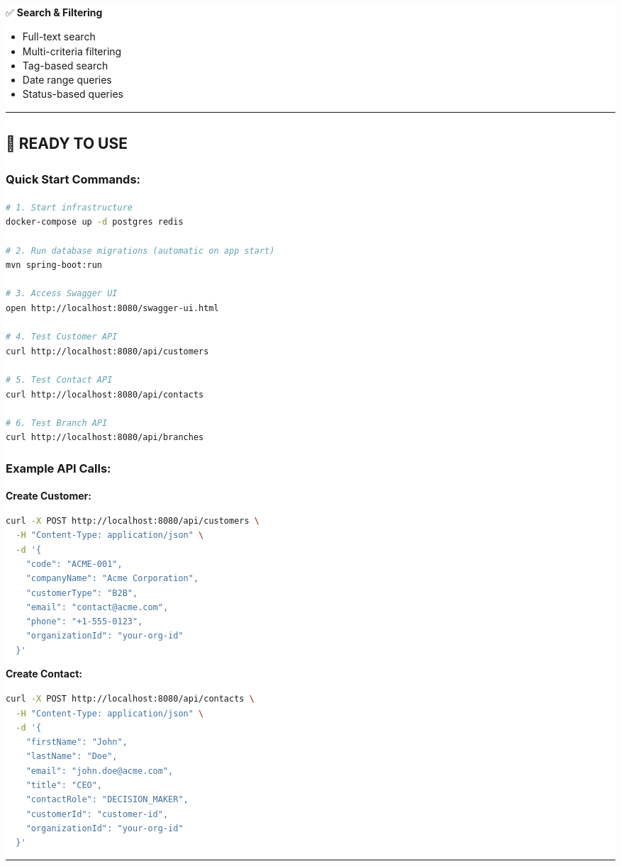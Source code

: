 ✅ **Search & Filtering**
- Full-text search
- Multi-criteria filtering
- Tag-based search
- Date range queries
- Status-based queries

---

## 🚀 READY TO USE

### Quick Start Commands:

```bash
# 1. Start infrastructure
docker-compose up -d postgres redis

# 2. Run database migrations (automatic on app start)
mvn spring-boot:run

# 3. Access Swagger UI
open http://localhost:8080/swagger-ui.html

# 4. Test Customer API
curl http://localhost:8080/api/customers

# 5. Test Contact API
curl http://localhost:8080/api/contacts

# 6. Test Branch API
curl http://localhost:8080/api/branches
```

### Example API Calls:

**Create Customer:**
```bash
curl -X POST http://localhost:8080/api/customers \
  -H "Content-Type: application/json" \
  -d '{
    "code": "ACME-001",
    "companyName": "Acme Corporation",
    "customerType": "B2B",
    "email": "contact@acme.com",
    "phone": "+1-555-0123",
    "organizationId": "your-org-id"
  }'
```

**Create Contact:**
```bash
curl -X POST http://localhost:8080/api/contacts \
  -H "Content-Type: application/json" \
  -d '{
    "firstName": "John",
    "lastName": "Doe",
    "email": "john.doe@acme.com",
    "title": "CEO",
    "contactRole": "DECISION_MAKER",
    "customerId": "customer-id",
    "organizationId": "your-org-id"
  }'
```

---